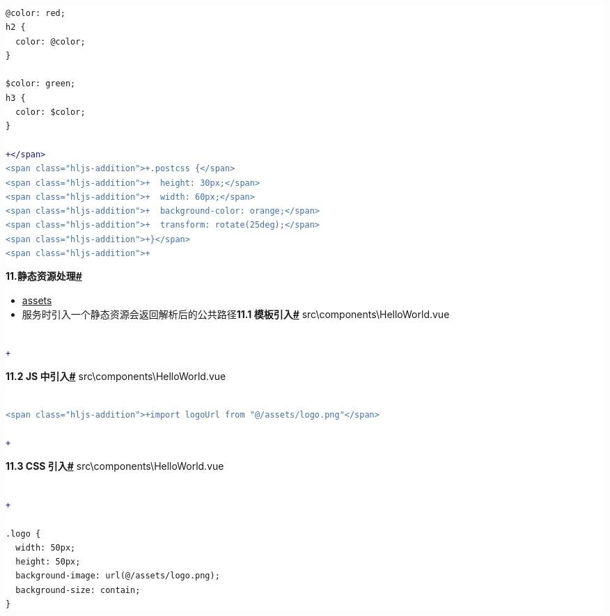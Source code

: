 ```diff
@color: red;
h2 {
  color: @color;
}

$color: green;
h3 {
  color: $color;
}

+</span>
<span class="hljs-addition">+.postcss {</span>
<span class="hljs-addition">+  height: 30px;</span>
<span class="hljs-addition">+  width: 60px;</span>
<span class="hljs-addition">+  background-color: orange;</span>
<span class="hljs-addition">+  transform: rotate(25deg);</span>
<span class="hljs-addition">+}</span>
<span class="hljs-addition">+
```

**11.静态资源处理[#](#t7811静态资源处理)**
  - [assets](https://cn.vitejs.dev/guide/assets.html)
  - 服务时引入一个静态资源会返回解析后的公共路径**11.1 模板引入[#](#t79111-模板引入)** src\components\HelloWorld.vue

```diff

+

```

**11.2 JS 中引入[#](#t80112-js-中引入)** src\components\HelloWorld.vue

```diff

<span class="hljs-addition">+import logoUrl from "@/assets/logo.png"</span>

+

```

**11.3 CSS 引入[#](#t81113-css-引入)** src\components\HelloWorld.vue

```diff

+

.logo {
  width: 50px;
  height: 50px;
  background-image: url(@/assets/logo.png);
  background-size: contain;
}

```

